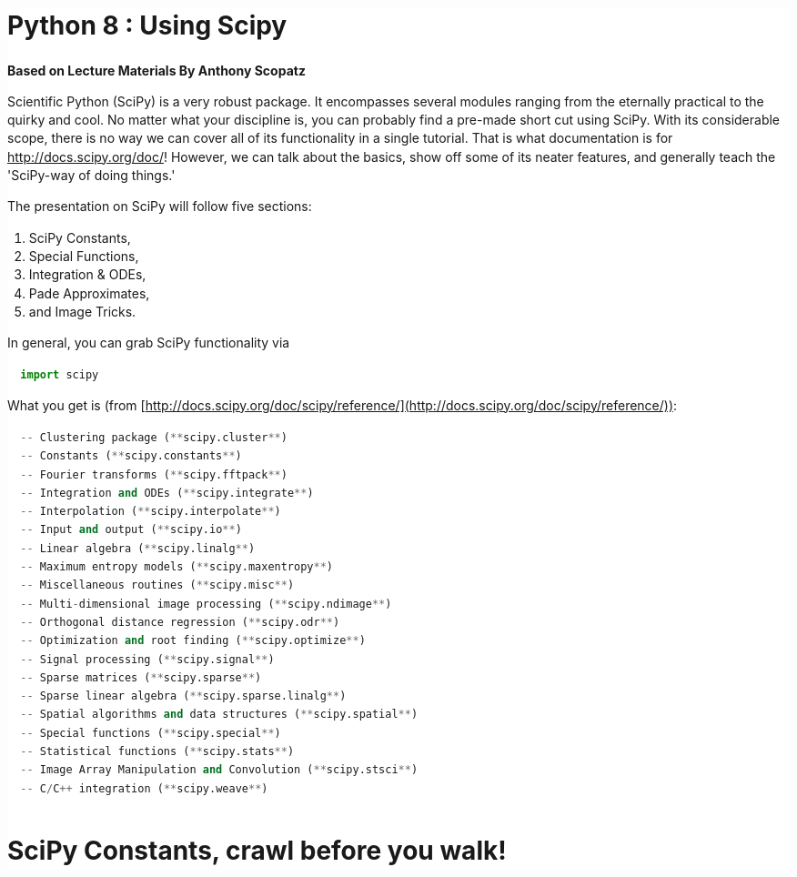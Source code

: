 Python 8 : Using Scipy
======================

**Based on Lecture Materials By Anthony Scopatz**

Scientific Python (SciPy) is a very robust package. It encompasses
several modules ranging from the eternally practical to the quirky and
cool. No matter what your discipline is, you can probably find a
pre-made short cut using SciPy. With its considerable scope, there is no
way we can cover all of its functionality in a single tutorial. That is
what documentation is for http://docs.scipy.org/doc/! However, we can talk about
the basics, show off some of its neater features, and generally teach the
'SciPy-way of doing things.'

The presentation on SciPy will follow five sections:

1.  SciPy Constants,
2.  Special Functions,
3.  Integration & ODEs,
4.  Pade Approximates,
5.  and Image Tricks.

In general, you can grab SciPy functionality via

```python
  import scipy 
```

What you get is (from
[http://docs.scipy.org/doc/scipy/reference/](http://docs.scipy.org/doc/scipy/reference/)):

```python
  -- Clustering package (**scipy.cluster**)
  -- Constants (**scipy.constants**)
  -- Fourier transforms (**scipy.fftpack**)
  -- Integration and ODEs (**scipy.integrate**)
  -- Interpolation (**scipy.interpolate**)
  -- Input and output (**scipy.io**)
  -- Linear algebra (**scipy.linalg**)
  -- Maximum entropy models (**scipy.maxentropy**)
  -- Miscellaneous routines (**scipy.misc**)
  -- Multi-dimensional image processing (**scipy.ndimage**)
  -- Orthogonal distance regression (**scipy.odr**)
  -- Optimization and root finding (**scipy.optimize**)
  -- Signal processing (**scipy.signal**)
  -- Sparse matrices (**scipy.sparse**)
  -- Sparse linear algebra (**scipy.sparse.linalg**)
  -- Spatial algorithms and data structures (**scipy.spatial**)
  -- Special functions (**scipy.special**)
  -- Statistical functions (**scipy.stats**)
  -- Image Array Manipulation and Convolution (**scipy.stsci**)
  -- C/C++ integration (**scipy.weave**)
```

SciPy Constants, crawl before you walk!
=======================================
